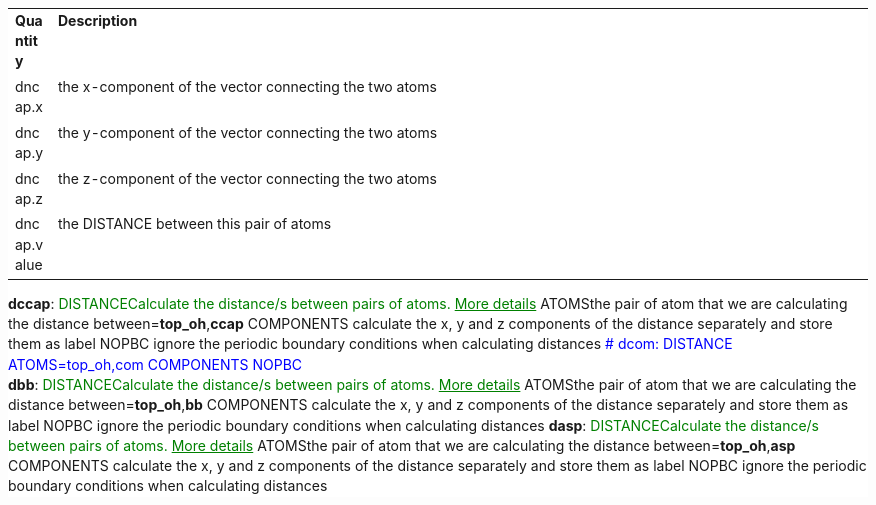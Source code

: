 <span style="display:none;" id="data/SBP_plumed_nest/Plumed_files/K8AK11A/plumed.datdncap">The DISTANCE action with label <b>dncap</b> calculates the following quantities:<table  align="center" frame="void" width="95%" cellpadding="5%"><tr><td width="5%"><b> Quantity </b>  </td><td><b> Description </b> </td></tr><tr><td width="5%">dncap.x</td><td>the x-component of the vector connecting the two atoms</td></tr><tr><td width="5%">dncap.y</td><td>the y-component of the vector connecting the two atoms</td></tr><tr><td width="5%">dncap.z</td><td>the z-component of the vector connecting the two atoms</td></tr><tr><td width="5%">dncap.value</td><td>the DISTANCE between this pair of atoms</td></tr></table></span><b name="data/SBP_plumed_nest/Plumed_files/K8AK11A/plumed.datdccap" onclick='showPath("data/SBP_plumed_nest/Plumed_files/K8AK11A/plumed.dat","data/SBP_plumed_nest/Plumed_files/K8AK11A/plumed.datdccap","data/SBP_plumed_nest/Plumed_files/K8AK11A/plumed.datdccap","brown")'>dccap</b>: <span class="plumedtooltip" style="color:green">DISTANCE<span class="right">Calculate the distance/s between pairs of atoms. <a href="https://www.plumed.org/doc-master/user-doc/html/DISTANCE" style="color:green">More details</a><i></i></span></span> <span class="plumedtooltip">ATOMS<span class="right">the pair of atom that we are calculating the distance between<i></i></span></span>=<b name="data/SBP_plumed_nest/Plumed_files/K8AK11A/plumed.dattop_oh">top_oh</b>,<b name="data/SBP_plumed_nest/Plumed_files/K8AK11A/plumed.datccap">ccap</b> <span class="plumedtooltip">COMPONENTS<span class="right"> calculate the x, y and z components of the distance separately and store them as label<i></i></span></span> <span class="plumedtooltip">NOPBC<span class="right"> ignore the periodic boundary conditions when calculating distances<i></i></span></span>
<span style="color:blue" class="comment"># dcom: DISTANCE ATOMS=top_oh,com COMPONENTS NOPBC</span>
<br/><span style="display:none;" id="data/SBP_plumed_nest/Plumed_files/K8AK11A/plumed.datdccap">The DISTANCE action with label <b>dccap</b> calculates the following quantities:<table  align="center" frame="void" width="95%" cellpadding="5%"><tr><td width="5%"><b> Quantity </b>  </td><td><b> Description </b> </td></tr><tr><td width="5%">dccap.x</td><td>the x-component of the vector connecting the two atoms</td></tr><tr><td width="5%">dccap.y</td><td>the y-component of the vector connecting the two atoms</td></tr><tr><td width="5%">dccap.z</td><td>the z-component of the vector connecting the two atoms</td></tr><tr><td width="5%">dccap.value</td><td>the DISTANCE between this pair of atoms</td></tr></table></span><b name="data/SBP_plumed_nest/Plumed_files/K8AK11A/plumed.datdbb" onclick='showPath("data/SBP_plumed_nest/Plumed_files/K8AK11A/plumed.dat","data/SBP_plumed_nest/Plumed_files/K8AK11A/plumed.datdbb","data/SBP_plumed_nest/Plumed_files/K8AK11A/plumed.datdbb","brown")'>dbb</b>: <span class="plumedtooltip" style="color:green">DISTANCE<span class="right">Calculate the distance/s between pairs of atoms. <a href="https://www.plumed.org/doc-master/user-doc/html/DISTANCE" style="color:green">More details</a><i></i></span></span> <span class="plumedtooltip">ATOMS<span class="right">the pair of atom that we are calculating the distance between<i></i></span></span>=<b name="data/SBP_plumed_nest/Plumed_files/K8AK11A/plumed.dattop_oh">top_oh</b>,<b name="data/SBP_plumed_nest/Plumed_files/K8AK11A/plumed.datbb">bb</b> <span class="plumedtooltip">COMPONENTS<span class="right"> calculate the x, y and z components of the distance separately and store them as label<i></i></span></span> <span class="plumedtooltip">NOPBC<span class="right"> ignore the periodic boundary conditions when calculating distances<i></i></span></span>
<span style="display:none;" id="data/SBP_plumed_nest/Plumed_files/K8AK11A/plumed.datdbb">The DISTANCE action with label <b>dbb</b> calculates the following quantities:<table  align="center" frame="void" width="95%" cellpadding="5%"><tr><td width="5%"><b> Quantity </b>  </td><td><b> Description </b> </td></tr><tr><td width="5%">dbb.x</td><td>the x-component of the vector connecting the two atoms</td></tr><tr><td width="5%">dbb.y</td><td>the y-component of the vector connecting the two atoms</td></tr><tr><td width="5%">dbb.z</td><td>the z-component of the vector connecting the two atoms</td></tr><tr><td width="5%">dbb.value</td><td>the DISTANCE between this pair of atoms</td></tr></table></span><b name="data/SBP_plumed_nest/Plumed_files/K8AK11A/plumed.datdasp" onclick='showPath("data/SBP_plumed_nest/Plumed_files/K8AK11A/plumed.dat","data/SBP_plumed_nest/Plumed_files/K8AK11A/plumed.datdasp","data/SBP_plumed_nest/Plumed_files/K8AK11A/plumed.datdasp","brown")'>dasp</b>: <span class="plumedtooltip" style="color:green">DISTANCE<span class="right">Calculate the distance/s between pairs of atoms. <a href="https://www.plumed.org/doc-master/user-doc/html/DISTANCE" style="color:green">More details</a><i></i></span></span> <span class="plumedtooltip">ATOMS<span class="right">the pair of atom that we are calculating the distance between<i></i></span></span>=<b name="data/SBP_plumed_nest/Plumed_files/K8AK11A/plumed.dattop_oh">top_oh</b>,<b name="data/SBP_plumed_nest/Plumed_files/K8AK11A/plumed.datasp">asp</b> <span class="plumedtooltip">COMPONENTS<span class="right"> calculate the x, y and z components of the distance separately and store them as label<i></i></span></span> <span class="plumedtooltip">NOPBC<span class="right"> ignore the periodic boundary conditions when calculating distances<i></i></span></span>